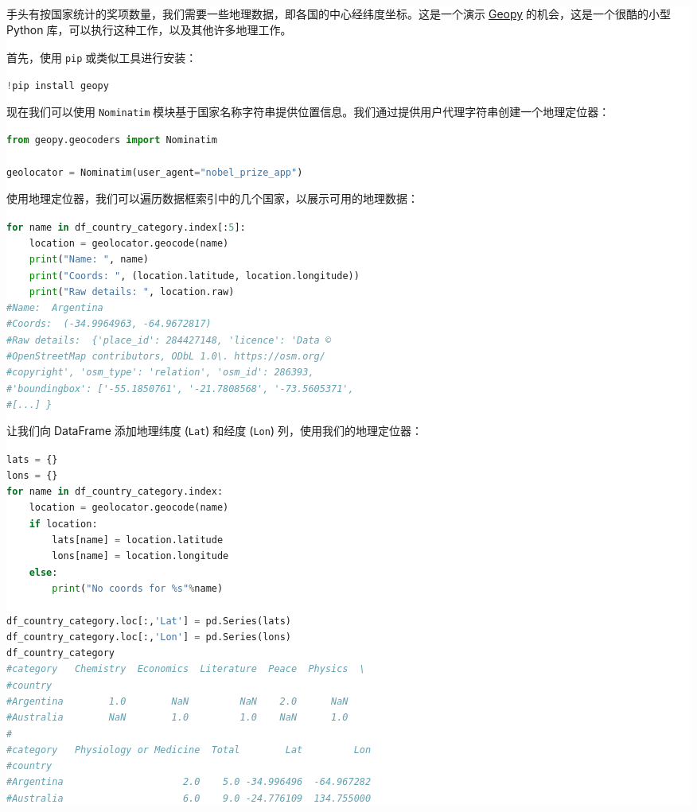 手头有按国家统计的奖项数量，我们需要一些地理数据，即各国的中心经纬度坐标。这是一个演示 [Geopy](https://github.com/geopy/geopy) 的机会，这是一个很酷的小型 Python 库，可以执行这种工作，以及其他许多地理工作。

首先，使用 `pip` 或类似工具进行安装：

```py
!pip install geopy
```

现在我们可以使用 `Nominatim` 模块基于国家名称字符串提供位置信息。我们通过提供用户代理字符串创建一个地理定位器：

```py
from geopy.geocoders import Nominatim

geolocator = Nominatim(user_agent="nobel_prize_app")
```

使用地理定位器，我们可以遍历数据框索引中的几个国家，以展示可用的地理数据：

```py
for name in df_country_category.index[:5]:
    location = geolocator.geocode(name)
    print("Name: ", name)
    print("Coords: ", (location.latitude, location.longitude))
    print("Raw details: ", location.raw)
#Name:  Argentina
#Coords:  (-34.9964963, -64.9672817)
#Raw details:  {'place_id': 284427148, 'licence': 'Data ©
#OpenStreetMap contributors, ODbL 1.0\. https://osm.org/
#copyright', 'osm_type': 'relation', 'osm_id': 286393,
#'boundingbox': ['-55.1850761', '-21.7808568', '-73.5605371',
#[...] }
```

让我们向 DataFrame 添加地理纬度 (`Lat`) 和经度 (`Lon`) 列，使用我们的地理定位器：

```py
lats = {}
lons = {}
for name in df_country_category.index:
    location = geolocator.geocode(name)
    if location:
        lats[name] = location.latitude
        lons[name] = location.longitude
    else:
        print("No coords for %s"%name)

df_country_category.loc[:,'Lat'] = pd.Series(lats)
df_country_category.loc[:,'Lon'] = pd.Series(lons)
df_country_category
#category   Chemistry  Economics  Literature  Peace  Physics  \
#country
#Argentina        1.0        NaN         NaN    2.0      NaN
#Australia        NaN        1.0         1.0    NaN      1.0
#
#category   Physiology or Medicine  Total        Lat         Lon
#country
#Argentina                     2.0    5.0 -34.996496  -64.967282
#Australia                     6.0    9.0 -24.776109  134.755000
```
